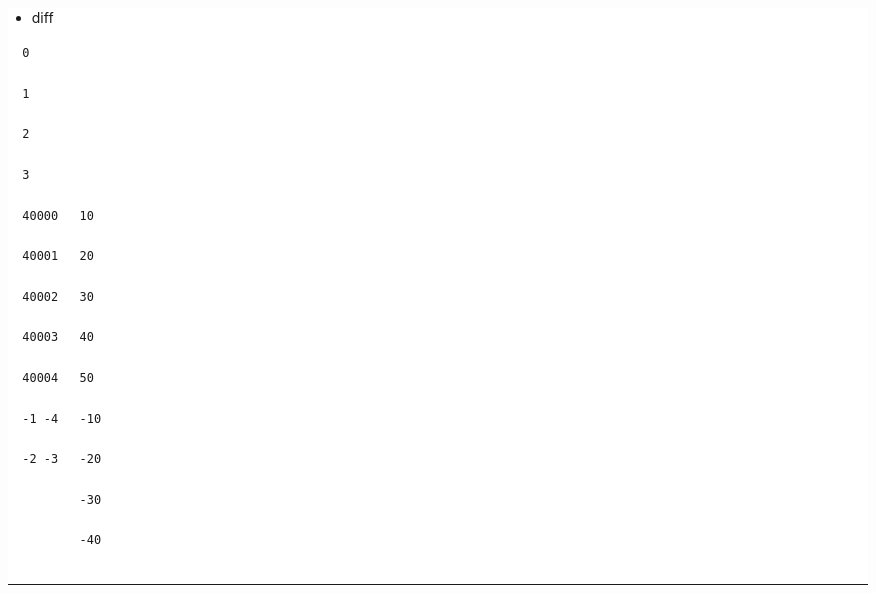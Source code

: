 ```
```

- diff

```
  0

  1

  2

  3

  40000   10

  40001   20

  40002   30

  40003   40

  40004   50

  -1 -4   -10

  -2 -3   -20

          -30

          -40


```

------
